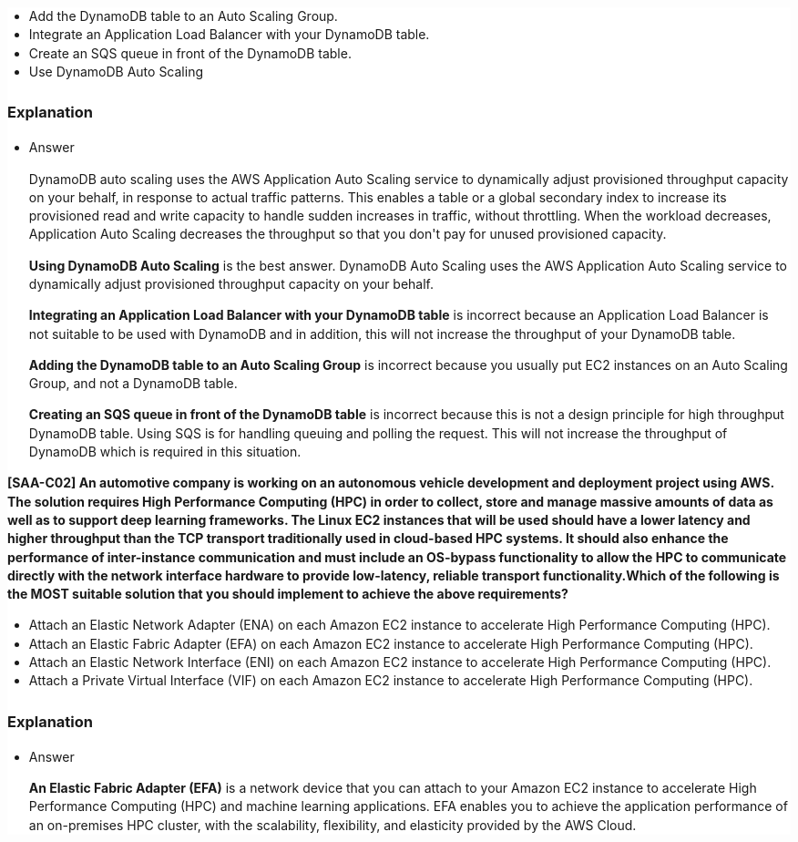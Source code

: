 - ​Add the DynamoDB table to an Auto Scaling Group.
- ​Integrate an Application Load Balancer with your DynamoDB table.
- ​Create an SQS queue in front of the DynamoDB table.
- ​Use DynamoDB Auto Scaling

### **Explanation**

- Answer

    DynamoDB auto scaling uses the AWS Application Auto Scaling service to dynamically adjust provisioned throughput capacity on your behalf, in response to actual traffic patterns. This enables a table or a global secondary index to increase its provisioned read and write capacity to handle sudden increases in traffic, without throttling. When the workload decreases, Application Auto Scaling decreases the throughput so that you don't pay for unused provisioned capacity.

    **Using DynamoDB Auto Scaling** is the best answer. DynamoDB Auto Scaling uses the AWS Application Auto Scaling service to dynamically adjust provisioned throughput capacity on your behalf.

    **Integrating an Application Load Balancer with your DynamoDB table** is incorrect because an Application Load Balancer is not suitable to be used with DynamoDB and in addition, this will not increase the throughput of your DynamoDB table.

    **Adding the DynamoDB table to an Auto Scaling Group** is incorrect because you usually put EC2 instances on an Auto Scaling Group, and not a DynamoDB table.

    **Creating an SQS queue in front of the DynamoDB table** is incorrect because this is not a design principle for high throughput DynamoDB table. Using SQS is for handling queuing and polling the request. This will not increase the throughput of DynamoDB which is required in this situation.

**[SAA-C02] An automotive company is working on an autonomous vehicle development and deployment project using AWS. The solution requires High Performance Computing (HPC) in order to collect, store and manage massive amounts of data as well as to support deep learning frameworks. The Linux EC2 instances that will be used should have a lower latency and higher throughput than the TCP transport traditionally used in cloud-based HPC systems. It should also enhance the performance of inter-instance communication and must include an OS-bypass functionality to allow the HPC to communicate directly with the network interface hardware to provide low-latency, reliable transport functionality.Which of the following is the MOST suitable solution that you should implement to achieve the above requirements?**

- ​Attach an Elastic Network Adapter (ENA) on each Amazon EC2 instance to accelerate High Performance Computing (HPC).
- ​Attach an Elastic Fabric Adapter (EFA) on each Amazon EC2 instance to accelerate High Performance Computing (HPC).
- ​Attach an Elastic Network Interface (ENI) on each Amazon EC2 instance to accelerate High Performance Computing (HPC).
- ​Attach a Private Virtual Interface (VIF) on each Amazon EC2 instance to accelerate High Performance Computing (HPC).

### **Explanation**

- Answer

    **An Elastic Fabric Adapter (EFA)** is a network device that you can attach to your Amazon EC2 instance to accelerate High Performance Computing (HPC) and machine learning applications. EFA enables you to achieve the application performance of an on-premises HPC cluster, with the scalability, flexibility, and elasticity provided by the AWS Cloud.
